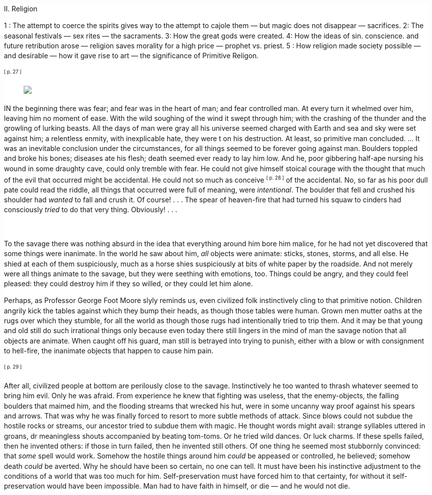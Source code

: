 II. Religion

1 : The attempt to coerce the spirits gives way to the attempt to cajole them — but magic does not disappear — sacrifices. 2: The seasonal festivals — sex rites — the sacraments. 3: How the great gods were created. 4: How the ideas of sin. conscience. and future retribution arose — religion saves morality for a high price — prophet vs. priest. 5 : How religion made society possible — and desirable — how it gave rise to art — the significance of Primitive Religon.

<span id="p27"><sup><small>[ p. 27 ]</small></sup></span>

<figure id="Figure_4" class="image urantiapedia image-style-align-left">
<img src="/image/book/Lewis_Browne/This_Believing_World/004.jpg">
</figure>

IN the beginning there was fear; and fear was in the heart of man; and fear controlled man. At every turn it whelmed over him, leaving him no moment of ease. With the wild soughing of the wind it swept through him; with the crashing of the thunder and the growling of lurking beasts. All the days of man were gray all his universe seemed charged with Earth and sea and sky were set against him; a relentless enmity, with inexplicable hate, they were t on his destruction. At least, so primitive man concluded. ... It was an inevitable conclusion under the circumstances, for all things seemed to be forever going against man. Boulders toppled and broke his bones; diseases ate his flesh; death seemed ever ready to lay him low. And he, poor gibbering half-ape nursing his wound in some draughty cave, could only tremble with fear. He could not give himself stoical courage with the thought that much of the evil that occurred might be accidental. He could not so much as conceive <span id="p28"><sup><small>[ p. 28 ]</small></sup></span> of the accidental. No, so far as his poor dull pate could read the riddle, all things that occurred were full of meaning, were _intentional_. The boulder that fell and crushed his shoulder had _wanted_ to fall and crush it. Of course! . . . The spear of heaven-fire that had turned his squaw to cinders had consciously _tried_ to do that very thing. Obviously! . . .

<br style="clear:both;"/>

To the savage there was nothing absurd in the idea that everything around him bore him malice, for he had not yet discovered that some things were inanimate. In the world he saw about him, _all_ objects were animate: sticks, stones, storms, and all else. He shied at each of them suspiciously, much as a horse shies suspiciously at bits of white paper by the roadside. And not merely were all things animate to the savage, but they were seething with emotions, too. Things could be angry, and they could feel pleased: they could destroy him if they so willed, or they could let him alone.

Perhaps, as Professor George Foot Moore slyly reminds us, even civilized folk instinctively cling to that primitive notion. Children angrily kick the tables against which they bump their heads, as though those tables were human. Grown men mutter oaths at the rugs over which they stumble, for all the world as though those rugs had intentionally tried to trip them. And it may be that young and old still do such irrational things only because even today there still lingers in the mind of man the savage notion that all objects are animate. When caught off his guard, man still is betrayed into trying to punish, either with a blow or with consignment to hell-fire, the inanimate objects that happen to cause him pain.

<span id="p29"><sup><small>[ p. 29 ]</small></sup></span>

After all, civilized people at bottom are perilously close to the savage. Instinctively he too wanted to thrash whatever seemed to bring him evil. Only he was afraid. From experience he knew that fighting was useless, that the enemy-objects, the falling boulders that maimed him, and the flooding streams that wrecked his hut, were in some uncanny way proof against his spears and arrows. That was why he was finally forced to resort to more subtle methods of attack. Since blows could not subdue the hostile rocks or streams, our ancestor tried to subdue them with magic. He thought words might avail: strange syllables uttered in groans, dr meaningless shouts accompanied by beating tom-toms. Or he tried wild dances. Or luck charms. If these spells failed, then he invented others: if those in turn failed, then he invented still others. Of one thing he seemed most stubbornly convinced: that _some_ spell would work. Somehow the hostile things around him _could_ be appeased or controlled, he believed; somehow death _could_ be averted. Why he should have been so certain, no one can tell. It must have been his instinctive adjustment to the conditions of a world that was too much for him. Self-preservation must have forced him to that certainty, for without it self-preservation would have been impossible. Man had to have faith in himself, or die — and he would not die.
